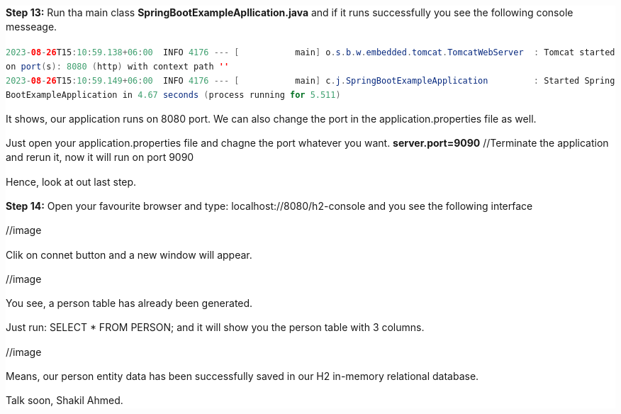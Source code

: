 <b>Step 13:</b> Run tha main class <b>SpringBootExampleApllication.java</b> and if it runs successfully you see the following console messeage.

```java
2023-08-26T15:10:59.138+06:00  INFO 4176 --- [           main] o.s.b.w.embedded.tomcat.TomcatWebServer  : Tomcat started on port(s): 8080 (http) with context path ''
2023-08-26T15:10:59.149+06:00  INFO 4176 --- [           main] c.j.SpringBootExampleApplication         : Started SpringBootExampleApplication in 4.67 seconds (process running for 5.511)

```

It shows, our application runs on 8080 port. We can also change the port in the application.properties file as well. 

Just open your application.properties file and chagne the port whatever you want.
<b>server.port=9090</b> //Terminate the application and rerun it, now it will run on port 9090 

Hence, look at out last step.

<b>Step 14:</b> Open your favourite browser and type: localhost://8080/h2-console and you see the following interface

//image 

Clik on connet button and a new window will appear.

//image

You see, a person table has already been generated. 

Just run: SELECT * FROM PERSON; and it will show you the person table with 3 columns.

//image 

Means, our person entity data has been successfully saved in our H2 in-memory relational database. 


Talk soon, 
Shakil Ahmed.